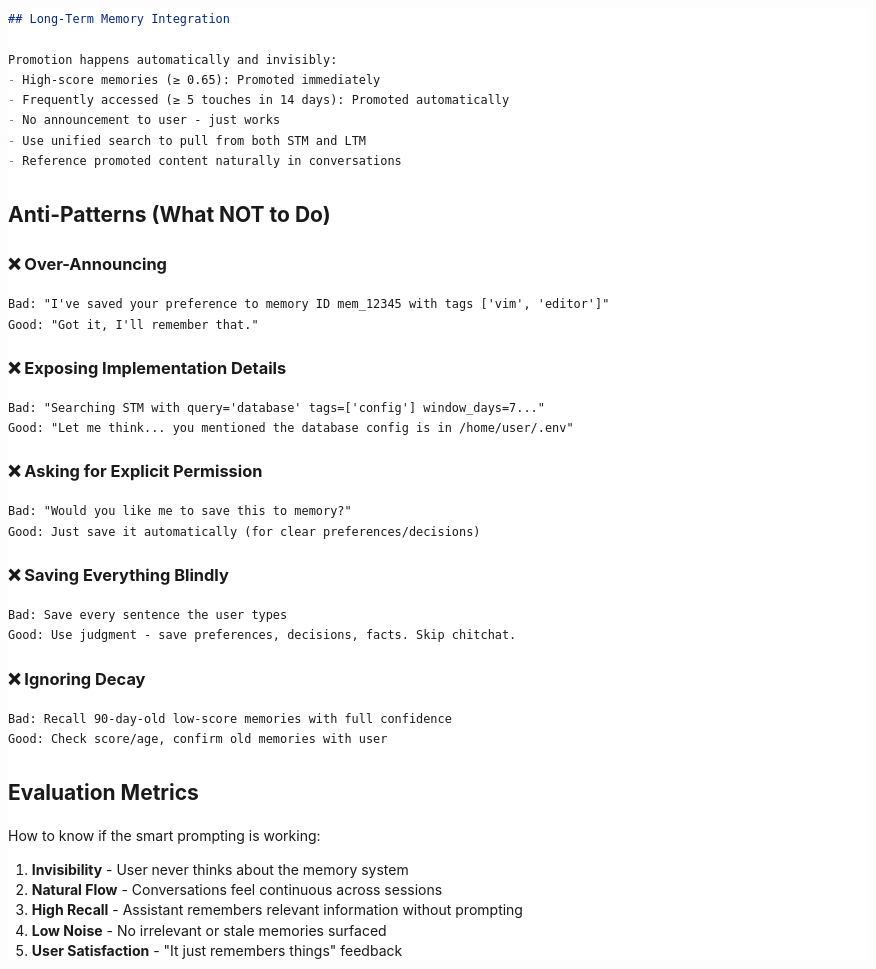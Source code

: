 ```markdown
## Long-Term Memory Integration

Promotion happens automatically and invisibly:
- High-score memories (≥ 0.65): Promoted immediately
- Frequently accessed (≥ 5 touches in 14 days): Promoted automatically
- No announcement to user - just works
- Use unified search to pull from both STM and LTM
- Reference promoted content naturally in conversations
```

## Anti-Patterns (What NOT to Do)

### ❌ Over-Announcing

```
Bad: "I've saved your preference to memory ID mem_12345 with tags ['vim', 'editor']"
Good: "Got it, I'll remember that."
```

### ❌ Exposing Implementation Details

```
Bad: "Searching STM with query='database' tags=['config'] window_days=7..."
Good: "Let me think... you mentioned the database config is in /home/user/.env"
```

### ❌ Asking for Explicit Permission

```
Bad: "Would you like me to save this to memory?"
Good: Just save it automatically (for clear preferences/decisions)
```

### ❌ Saving Everything Blindly

```
Bad: Save every sentence the user types
Good: Use judgment - save preferences, decisions, facts. Skip chitchat.
```

### ❌ Ignoring Decay

```
Bad: Recall 90-day-old low-score memories with full confidence
Good: Check score/age, confirm old memories with user
```

## Evaluation Metrics

How to know if the smart prompting is working:

1. **Invisibility** - User never thinks about the memory system
2. **Natural Flow** - Conversations feel continuous across sessions
3. **High Recall** - Assistant remembers relevant information without prompting
4. **Low Noise** - No irrelevant or stale memories surfaced
5. **User Satisfaction** - "It just remembers things" feedback
